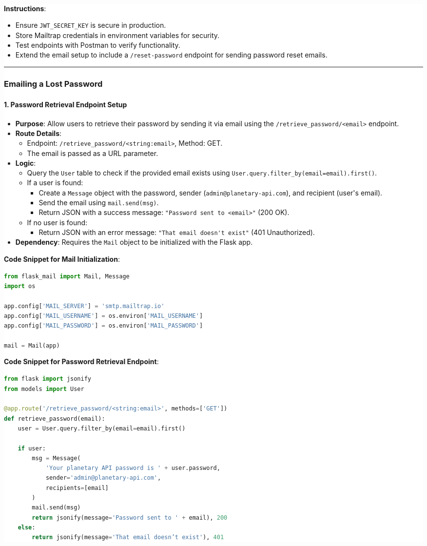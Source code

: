 **Instructions**:
- Ensure `JWT_SECRET_KEY` is secure in production.
- Store Mailtrap credentials in environment variables for security.
- Test endpoints with Postman to verify functionality.
- Extend the email setup to include a `/reset-password` endpoint for sending password reset emails.

---

### Emailing a Lost Password

#### 1. **Password Retrieval Endpoint Setup**
- **Purpose**: Allow users to retrieve their password by sending it via email using the `/retrieve_password/<email>` endpoint.
- **Route Details**:
  - Endpoint: `/retrieve_password/<string:email>`, Method: GET.
  - The email is passed as a URL parameter.
- **Logic**:
  - Query the `User` table to check if the provided email exists using `User.query.filter_by(email=email).first()`.
  - If a user is found:
    - Create a `Message` object with the password, sender (`admin@planetary-api.com`), and recipient (user's email).
    - Send the email using `mail.send(msg)`.
    - Return JSON with a success message: `"Password sent to <email>"` (200 OK).
  - If no user is found:
    - Return JSON with an error message: `"That email doesn't exist"` (401 Unauthorized).
- **Dependency**: Requires the `Mail` object to be initialized with the Flask app.

**Code Snippet for Mail Initialization**:
```python
from flask_mail import Mail, Message
import os

app.config['MAIL_SERVER'] = 'smtp.mailtrap.io'
app.config['MAIL_USERNAME'] = os.environ['MAIL_USERNAME']
app.config['MAIL_PASSWORD'] = os.environ['MAIL_PASSWORD']

mail = Mail(app)
```

**Code Snippet for Password Retrieval Endpoint**:
```python
from flask import jsonify
from models import User

@app.route('/retrieve_password/<string:email>', methods=['GET'])
def retrieve_password(email):
    user = User.query.filter_by(email=email).first()
    
    if user:
        msg = Message(
            'Your planetary API password is ' + user.password,
            sender='admin@planetary-api.com',
            recipients=[email]
        )
        mail.send(msg)
        return jsonify(message='Password sent to ' + email), 200
    else:
        return jsonify(message='That email doesn’t exist'), 401
```
